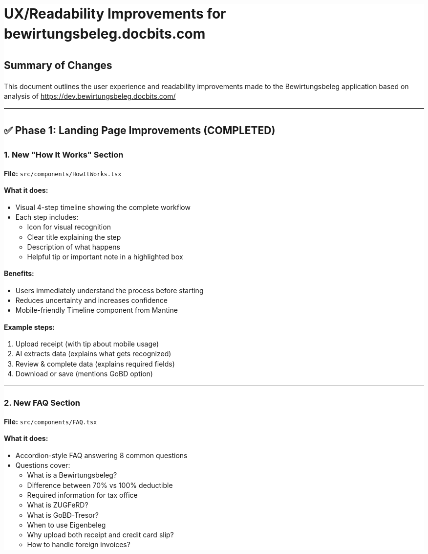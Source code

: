 # UX/Readability Improvements for bewirtungsbeleg.docbits.com

## Summary of Changes

This document outlines the user experience and readability improvements made to the Bewirtungsbeleg application based on analysis of https://dev.bewirtungsbeleg.docbits.com/

---

## ✅ Phase 1: Landing Page Improvements (COMPLETED)

### 1. New "How It Works" Section
**File:** `src/components/HowItWorks.tsx`

**What it does:**
- Visual 4-step timeline showing the complete workflow
- Each step includes:
  - Icon for visual recognition
  - Clear title explaining the step
  - Description of what happens
  - Helpful tip or important note in a highlighted box

**Benefits:**
- Users immediately understand the process before starting
- Reduces uncertainty and increases confidence
- Mobile-friendly Timeline component from Mantine

**Example steps:**
1. Upload receipt (with tip about mobile usage)
2. AI extracts data (explains what gets recognized)
3. Review & complete data (explains required fields)
4. Download or save (mentions GoBD option)

---

### 2. New FAQ Section
**File:** `src/components/FAQ.tsx`

**What it does:**
- Accordion-style FAQ answering 8 common questions
- Questions cover:
  - What is a Bewirtungsbeleg?
  - Difference between 70% vs 100% deductible
  - Required information for tax office
  - What is ZUGFeRD?
  - What is GoBD-Tresor?
  - When to use Eigenbeleg
  - Why upload both receipt and credit card slip?
  - How to handle foreign invoices?
